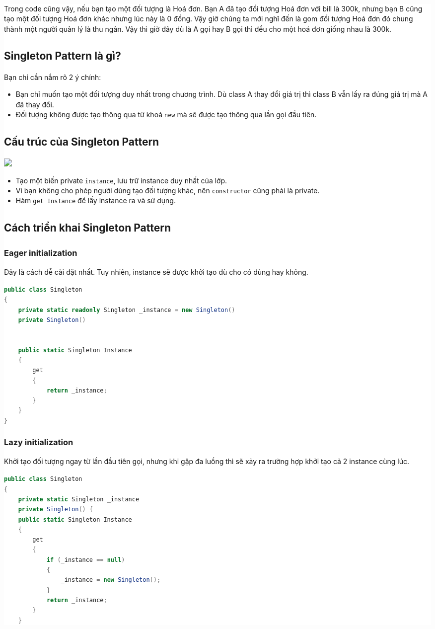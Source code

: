 Trong code cũng vậy, nếu bạn tạo một đối tượng là Hoá đơn. Bạn A đã tạo đối tượng Hoá đơn với bill là 300k, nhưng bạn B cũng tạo một đối tượng Hoá đơn khác nhưng lúc này là 0 đồng. Vậy giờ chúng ta mới nghĩ đến là gom đối tượng Hoá đơn đó chung thành một người quản lý là thu ngân. Vậy thì giờ đây dù là A gọi hay B gọi thì đều cho một hoá đơn giống nhau là 300k.

## Singleton Pattern là gì?

Bạn chỉ cần nắm rõ 2 ý chính:

- Bạn chỉ muốn tạo một đối tượng duy nhất trong chương trình. Dù class A thay đổi giá trị thì class B vẫn lấy ra đúng giá trị mà A đã thay đổi.
- Đối tượng không được tạo thông qua từ khoá `new` mà sẽ được tạo thông qua lần gọi đầu tiên.

## Cấu trúc của Singleton Pattern

![](https://cdn.hashnode.com/res/hashnode/image/upload/v1732413313699/2880f7bf-d7c1-447f-81c0-8c330aec5258.png)

- Tạo một biến private `instance`, lưu trữ instance duy nhất của lớp.
- Vì bạn không cho phép người dùng tạo đối tượng khác, nên `constructor` cũng phải là private.
- Hàm `get Instance` để lấy instance ra và sử dụng.

## Cách triển khai Singleton Pattern

### Eager initialization

Đây là cách dễ cài đặt nhất. Tuy nhiên, instance sẽ được khởi tạo dù cho có dùng hay không.

```csharp
public class Singleton
{
    private static readonly Singleton _instance = new Singleton()
    private Singleton()
    
    
    public static Singleton Instance
    {
        get
        {
            return _instance;
        }
    }
}
```

### Lazy initialization

Khởi tạo đối tượng ngay từ lần đầu tiên gọi, nhưng khi gặp đa luồng thì sẽ xảy ra trường hợp khởi tạo cả 2 instance cùng lúc.

```csharp
public class Singleton
{
    private static Singleton _instance
    private Singleton() {
    public static Singleton Instance
    {
        get
        {
            if (_instance == null)
            {
                _instance = new Singleton();
            }
            return _instance;
        }
    }
```